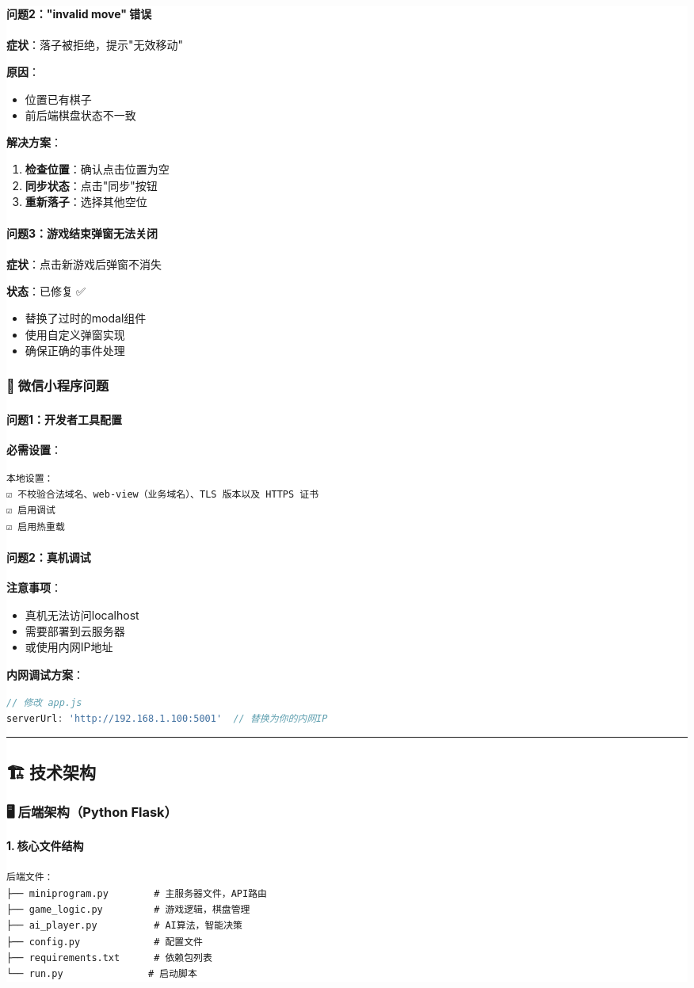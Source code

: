 #### 问题2："invalid move" 错误
**症状**：落子被拒绝，提示"无效移动"

**原因**：
- 位置已有棋子
- 前后端棋盘状态不一致

**解决方案**：
1. **检查位置**：确认点击位置为空
2. **同步状态**：点击"同步"按钮
3. **重新落子**：选择其他空位

#### 问题3：游戏结束弹窗无法关闭
**症状**：点击新游戏后弹窗不消失

**状态**：已修复 ✅
- 替换了过时的modal组件
- 使用自定义弹窗实现
- 确保正确的事件处理

### 📱 **微信小程序问题**

#### 问题1：开发者工具配置
**必需设置**：
```
本地设置：
☑️ 不校验合法域名、web-view（业务域名）、TLS 版本以及 HTTPS 证书
☑️ 启用调试
☑️ 启用热重载
```

#### 问题2：真机调试
**注意事项**：
- 真机无法访问localhost
- 需要部署到云服务器
- 或使用内网IP地址

**内网调试方案**：
```javascript
// 修改 app.js
serverUrl: 'http://192.168.1.100:5001'  // 替换为你的内网IP
```

---

## 🏗️ 技术架构

### 🖥️ **后端架构（Python Flask）**

#### 1. **核心文件结构**
```
后端文件：
├── miniprogram.py        # 主服务器文件，API路由
├── game_logic.py         # 游戏逻辑，棋盘管理
├── ai_player.py          # AI算法，智能决策
├── config.py             # 配置文件
├── requirements.txt      # 依赖包列表
└── run.py               # 启动脚本
```

